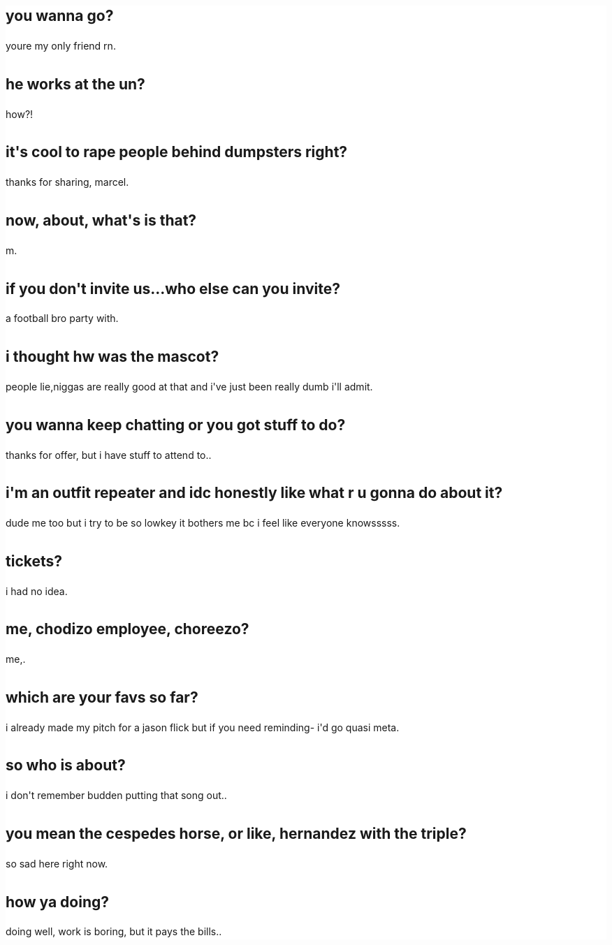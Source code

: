 ## you wanna go?
youre my only friend rn.

## he works at the un?
how?!

## it's cool to rape people behind dumpsters right?
thanks for sharing, marcel.

## now, about, what's is that?
m.

## if you don't invite us...who else can you invite?
a football bro party with.

## i thought hw was the mascot?
people lie,niggas are really good at that and i've just been really dumb i'll admit.

## you wanna keep chatting or you got stuff to do?
thanks for offer, but i have stuff to attend to..

## i'm an outfit repeater and idc honestly like what r u gonna do about it?
dude me too but i try to be so lowkey it bothers me bc i feel like everyone knowsssss.

## tickets?
i had no idea.

## me, chodizo employee, choreezo?
me,.

## which are your favs so far?
i already made my pitch for a jason flick but if you need reminding- i'd go quasi meta.

## so who is about?
i don't remember budden putting that song out..

## you mean the cespedes horse, or like, hernandez with the triple?
so sad here right now.

## how ya doing?
doing well, work is boring, but it pays the bills..
